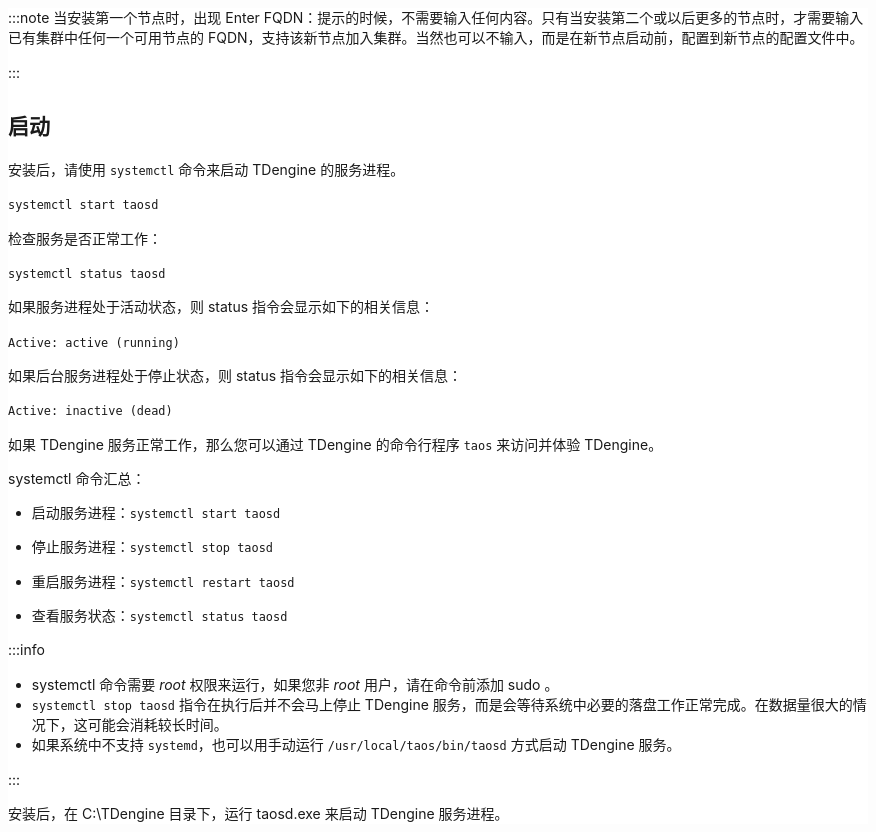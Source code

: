 :::note
当安装第一个节点时，出现 Enter FQDN：提示的时候，不需要输入任何内容。只有当安装第二个或以后更多的节点时，才需要输入已有集群中任何一个可用节点的 FQDN，支持该新节点加入集群。当然也可以不输入，而是在新节点启动前，配置到新节点的配置文件中。

:::

## 启动

<Tabs>
<TabItem label="Linux 系统" value="linux">

安装后，请使用 `systemctl` 命令来启动 TDengine 的服务进程。

```bash
systemctl start taosd
```

检查服务是否正常工作：

```bash
systemctl status taosd
```

如果服务进程处于活动状态，则 status 指令会显示如下的相关信息：

```
Active: active (running)
```

如果后台服务进程处于停止状态，则 status 指令会显示如下的相关信息：

```
Active: inactive (dead)
```

如果 TDengine 服务正常工作，那么您可以通过 TDengine 的命令行程序 `taos` 来访问并体验 TDengine。

systemctl 命令汇总：

- 启动服务进程：`systemctl start taosd`

- 停止服务进程：`systemctl stop taosd`

- 重启服务进程：`systemctl restart taosd`

- 查看服务状态：`systemctl status taosd`

:::info

- systemctl 命令需要 _root_ 权限来运行，如果您非 _root_ 用户，请在命令前添加 sudo 。
- `systemctl stop taosd` 指令在执行后并不会马上停止 TDengine 服务，而是会等待系统中必要的落盘工作正常完成。在数据量很大的情况下，这可能会消耗较长时间。
- 如果系统中不支持 `systemd`，也可以用手动运行 `/usr/local/taos/bin/taosd` 方式启动 TDengine 服务。

:::

</TabItem>

<TabItem label="Windows 系统" value="windows">

安装后，在 C:\TDengine 目录下，运行 taosd.exe 来启动 TDengine 服务进程。

</TabItem>
</Tabs>
